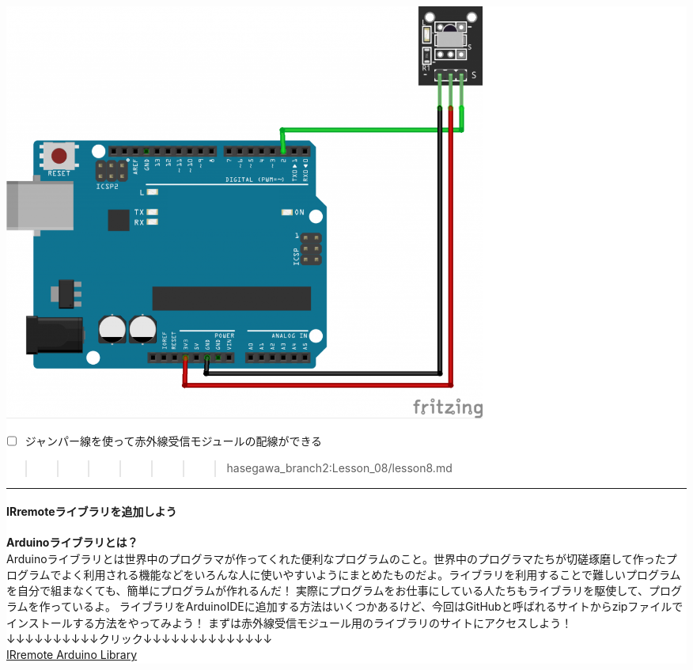 <img src="image/wire_fritzing.png" width="70%">  
 
- [ ] ジャンパー線を使って赤外線受信モジュールの配線ができる
>>>>>>> hasegawa_branch2:Lesson_08/lesson8.md

---

#### IRremote**ライブラリ**を追加しよう
**Arduinoライブラリとは？**  
Arduinoライブラリとは世界中のプログラマが作ってくれた便利なプログラムのこと。世界中のプログラマたちが切磋琢磨して作ったプログラムでよく利用される機能などをいろんな人に使いやすいようにまとめたものだよ。ライブラリを利用することで難しいプログラムを自分で組まなくても、簡単にプログラムが作れるんだ！
実際にプログラムをお仕事にしている人たちもライブラリを駆使して、プログラムを作っているよ。
ライブラリをArduinoIDEに追加する方法はいくつかあるけど、今回はGitHubと呼ばれるサイトからzipファイルでインストールする方法をやってみよう！
まずは赤外線受信モジュール用のライブラリのサイトにアクセスしよう！  
↓↓↓↓↓↓↓↓↓↓クリック↓↓↓↓↓↓↓↓↓↓↓↓↓↓  
[IRremote Arduino Library](https://github.com/Arduino-IRremote/Arduino-IRremote)
